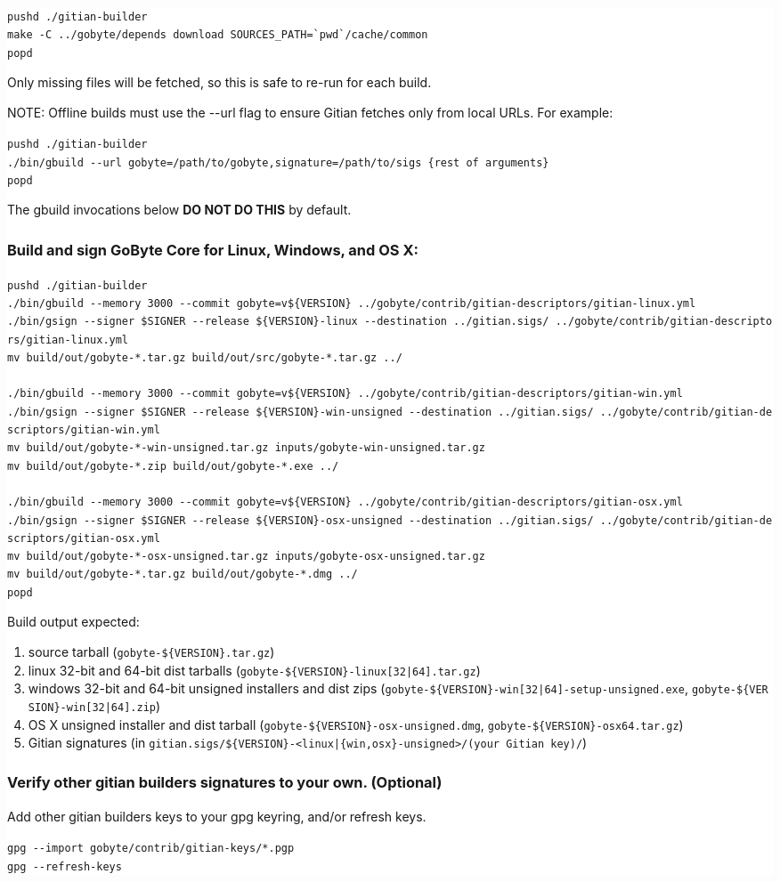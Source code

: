     pushd ./gitian-builder
    make -C ../gobyte/depends download SOURCES_PATH=`pwd`/cache/common
    popd

Only missing files will be fetched, so this is safe to re-run for each build.

NOTE: Offline builds must use the --url flag to ensure Gitian fetches only from local URLs. For example:

    pushd ./gitian-builder
    ./bin/gbuild --url gobyte=/path/to/gobyte,signature=/path/to/sigs {rest of arguments}
    popd

The gbuild invocations below <b>DO NOT DO THIS</b> by default.

### Build and sign GoByte Core for Linux, Windows, and OS X:

    pushd ./gitian-builder
    ./bin/gbuild --memory 3000 --commit gobyte=v${VERSION} ../gobyte/contrib/gitian-descriptors/gitian-linux.yml
    ./bin/gsign --signer $SIGNER --release ${VERSION}-linux --destination ../gitian.sigs/ ../gobyte/contrib/gitian-descriptors/gitian-linux.yml
    mv build/out/gobyte-*.tar.gz build/out/src/gobyte-*.tar.gz ../

    ./bin/gbuild --memory 3000 --commit gobyte=v${VERSION} ../gobyte/contrib/gitian-descriptors/gitian-win.yml
    ./bin/gsign --signer $SIGNER --release ${VERSION}-win-unsigned --destination ../gitian.sigs/ ../gobyte/contrib/gitian-descriptors/gitian-win.yml
    mv build/out/gobyte-*-win-unsigned.tar.gz inputs/gobyte-win-unsigned.tar.gz
    mv build/out/gobyte-*.zip build/out/gobyte-*.exe ../

    ./bin/gbuild --memory 3000 --commit gobyte=v${VERSION} ../gobyte/contrib/gitian-descriptors/gitian-osx.yml
    ./bin/gsign --signer $SIGNER --release ${VERSION}-osx-unsigned --destination ../gitian.sigs/ ../gobyte/contrib/gitian-descriptors/gitian-osx.yml
    mv build/out/gobyte-*-osx-unsigned.tar.gz inputs/gobyte-osx-unsigned.tar.gz
    mv build/out/gobyte-*.tar.gz build/out/gobyte-*.dmg ../
    popd

Build output expected:

  1. source tarball (`gobyte-${VERSION}.tar.gz`)
  2. linux 32-bit and 64-bit dist tarballs (`gobyte-${VERSION}-linux[32|64].tar.gz`)
  3. windows 32-bit and 64-bit unsigned installers and dist zips (`gobyte-${VERSION}-win[32|64]-setup-unsigned.exe`, `gobyte-${VERSION}-win[32|64].zip`)
  4. OS X unsigned installer and dist tarball (`gobyte-${VERSION}-osx-unsigned.dmg`, `gobyte-${VERSION}-osx64.tar.gz`)
  5. Gitian signatures (in `gitian.sigs/${VERSION}-<linux|{win,osx}-unsigned>/(your Gitian key)/`)

### Verify other gitian builders signatures to your own. (Optional)

Add other gitian builders keys to your gpg keyring, and/or refresh keys.

    gpg --import gobyte/contrib/gitian-keys/*.pgp
    gpg --refresh-keys
